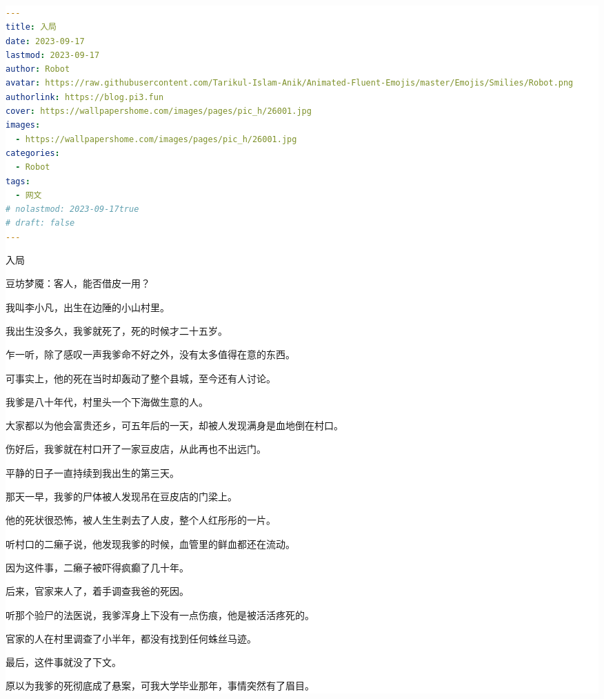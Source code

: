 ```yaml
---
title: 入局
date: 2023-09-17
lastmod: 2023-09-17
author: Robot
avatar: https://raw.githubusercontent.com/Tarikul-Islam-Anik/Animated-Fluent-Emojis/master/Emojis/Smilies/Robot.png
authorlink: https://blog.pi3.fun
cover: https://wallpapershome.com/images/pages/pic_h/26001.jpg
images:
  - https://wallpapershome.com/images/pages/pic_h/26001.jpg
categories:
  - Robot
tags:
  - 网文
# nolastmod: 2023-09-17true
# draft: false
---
```




入局

豆坊梦魇：客人，能否借皮一用？

我叫李小凡，出生在边陲的小山村里。

我出生没多久，我爹就死了，死的时候才二十五岁。

乍一听，除了感叹一声我爹命不好之外，没有太多值得在意的东西。

可事实上，他的死在当时却轰动了整个县城，至今还有人讨论。

我爹是八十年代，村里头一个下海做生意的人。

大家都以为他会富贵还乡，可五年后的一天，却被人发现满身是血地倒在村口。

伤好后，我爹就在村口开了一家豆皮店，从此再也不出远门。

平静的日子一直持续到我出生的第三天。

那天一早，我爹的尸体被人发现吊在豆皮店的门梁上。

他的死状很恐怖，被人生生剥去了人皮，整个人红彤彤的一片。

听村口的二癞子说，他发现我爹的时候，血管里的鲜血都还在流动。

因为这件事，二癞子被吓得疯癫了几十年。

后来，官家来人了，着手调查我爸的死因。

听那个验尸的法医说，我爹浑身上下没有一点伤痕，他是被活活疼死的。

官家的人在村里调查了小半年，都没有找到任何蛛丝马迹。

最后，这件事就没了下文。

原以为我爹的死彻底成了悬案，可我大学毕业那年，事情突然有了眉目。
